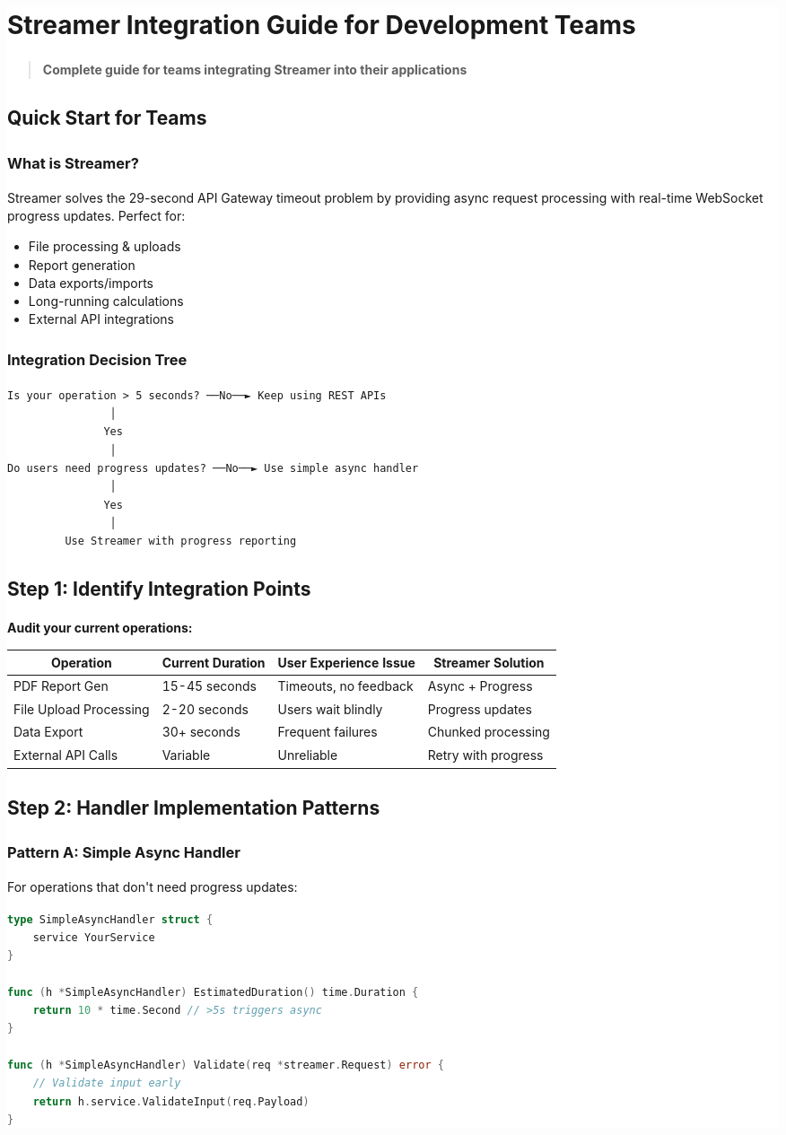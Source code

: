 # Streamer Integration Guide for Development Teams

> **Complete guide for teams integrating Streamer into their applications**

## Quick Start for Teams

### What is Streamer?
Streamer solves the 29-second API Gateway timeout problem by providing async request processing with real-time WebSocket progress updates. Perfect for:
- File processing & uploads
- Report generation  
- Data exports/imports
- Long-running calculations
- External API integrations

### Integration Decision Tree

```
Is your operation > 5 seconds? ──No──► Keep using REST APIs
                │
               Yes
                │
Do users need progress updates? ──No──► Use simple async handler
                │
               Yes  
                │
         Use Streamer with progress reporting
```

## Step 1: Identify Integration Points

**Audit your current operations:**

| Operation | Current Duration | User Experience Issue | Streamer Solution |
|-----------|------------------|----------------------|-------------------|
| PDF Report Gen | 15-45 seconds | Timeouts, no feedback | Async + Progress |
| File Upload Processing | 2-20 seconds | Users wait blindly | Progress updates |
| Data Export | 30+ seconds | Frequent failures | Chunked processing |
| External API Calls | Variable | Unreliable | Retry with progress |

## Step 2: Handler Implementation Patterns

### Pattern A: Simple Async Handler
For operations that don't need progress updates:

```go
type SimpleAsyncHandler struct {
    service YourService
}

func (h *SimpleAsyncHandler) EstimatedDuration() time.Duration {
    return 10 * time.Second // >5s triggers async
}

func (h *SimpleAsyncHandler) Validate(req *streamer.Request) error {
    // Validate input early
    return h.service.ValidateInput(req.Payload)
}

```